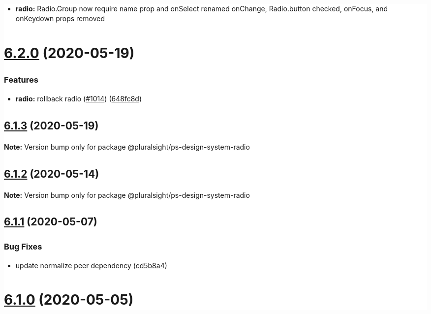 * **radio:** Radio.Group now require name prop and onSelect renamed onChange, Radio.button checked, onFocus, and onKeydown props removed





# [6.2.0](https://github.com/pluralsight/design-system/compare/@pluralsight/ps-design-system-radio@6.1.3...@pluralsight/ps-design-system-radio@6.2.0) (2020-05-19)


### Features

* **radio:** rollback radio ([#1014](https://github.com/pluralsight/design-system/issues/1014)) ([648fc8d](https://github.com/pluralsight/design-system/commit/648fc8d7471949505a7ffe5579c3617882f57b7d))





## [6.1.3](https://github.com/pluralsight/design-system/compare/@pluralsight/ps-design-system-radio@6.1.2...@pluralsight/ps-design-system-radio@6.1.3) (2020-05-19)

**Note:** Version bump only for package @pluralsight/ps-design-system-radio





## [6.1.2](https://github.com/pluralsight/design-system/compare/@pluralsight/ps-design-system-radio@6.1.1...@pluralsight/ps-design-system-radio@6.1.2) (2020-05-14)

**Note:** Version bump only for package @pluralsight/ps-design-system-radio





## [6.1.1](https://github.com/pluralsight/design-system/compare/@pluralsight/ps-design-system-radio@6.1.0...@pluralsight/ps-design-system-radio@6.1.1) (2020-05-07)


### Bug Fixes

* update normalize peer dependency ([cd5b8a4](https://github.com/pluralsight/design-system/commit/cd5b8a41aa231dc2f5102643a3dca9a772d9b5ae))





# [6.1.0](https://github.com/pluralsight/design-system/compare/@pluralsight/ps-design-system-radio@6.0.8...@pluralsight/ps-design-system-radio@6.1.0) (2020-05-05)
